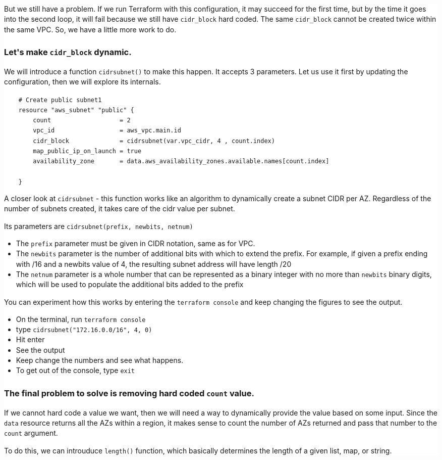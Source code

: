 But we still have a problem. If we run Terraform with this configuration, it may succeed for the first time, but by the time it goes into the second loop, it will fail because we still have `cidr_block` hard coded. The same `cidr_block` cannot be created twice within the same VPC. So, we have a little more work to do.

###  Let's make `cidr_block` dynamic. 

We will introduce a function `cidrsubnet()` to make this happen. It accepts 3 parameters. Let us use it first by updating the configuration, then we will explore its internals.

```
    # Create public subnet1
    resource "aws_subnet" "public" { 
        count                   = 2
        vpc_id                  = aws_vpc.main.id
        cidr_block              = cidrsubnet(var.vpc_cidr, 4 , count.index)
        map_public_ip_on_launch = true
        availability_zone       = data.aws_availability_zones.available.names[count.index]

    }

```
A closer look at `cidrsubnet` - this function works like an algorithm to dynamically create a subnet CIDR per AZ. Regardless of the number of subnets created, it takes care of the cidr value per subnet. 

Its parameters are `cidrsubnet(prefix, newbits, netnum)`

- The `prefix` parameter must be given in CIDR notation, same as for VPC. 
- The `newbits` parameter is the number of additional bits with which to extend the prefix. For example, if given a prefix ending with /16 and a newbits value of 4, the resulting subnet address will have length /20
- The `netnum` parameter is a whole number that can be represented as a binary integer with no more than `newbits` binary digits, which will be used to populate the additional bits added to the prefix

You can experiment how this works by entering the `terraform console` and keep changing the figures to see the output.

- On the terminal, run `terraform console`
- type `cidrsubnet("172.16.0.0/16", 4, 0)`
- Hit enter
- See the output
- Keep change the numbers and see what happens.
- To get out of the console, type `exit`

### The final problem to solve is removing hard coded `count` value.

If we cannot hard code a value we want, then we will need a way to dynamically provide the value based on some input. Since the `data` resource returns all the AZs within a region, it makes sense to count the number of AZs returned and pass that number to the `count` argument.

To do this, we can introuduce `length()` function, which basically determines the length of a given list, map, or string.
